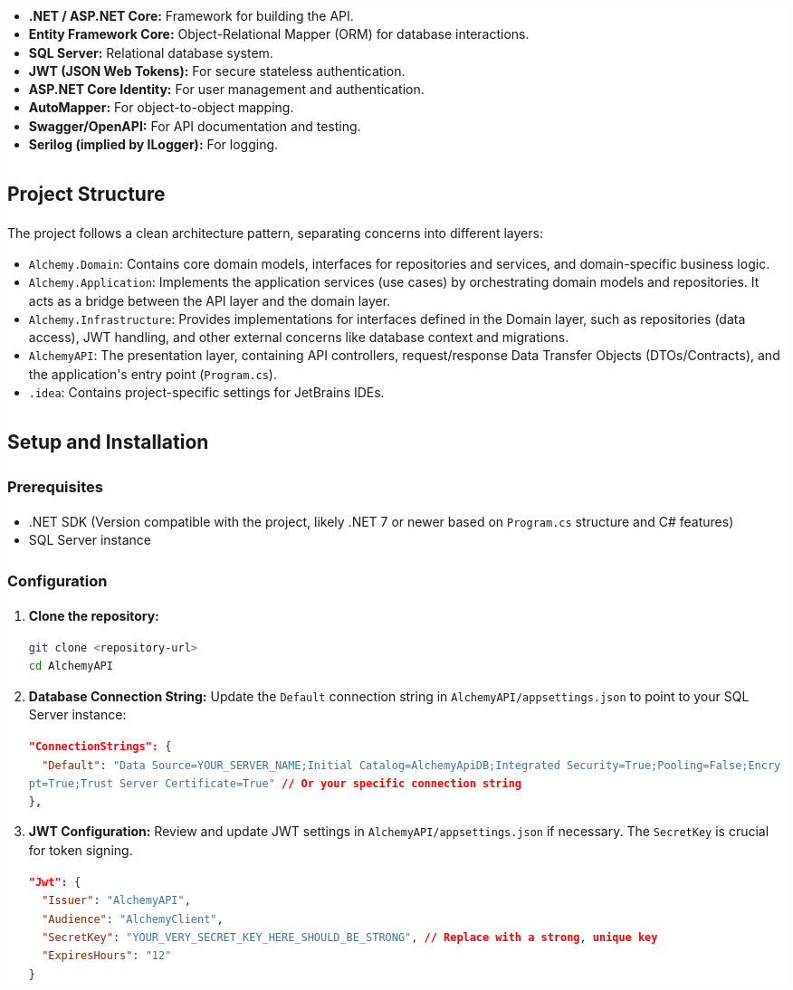 * **.NET / ASP.NET Core:** Framework for building the API.
* **Entity Framework Core:** Object-Relational Mapper (ORM) for database interactions.
* **SQL Server:** Relational database system.
* **JWT (JSON Web Tokens):** For secure stateless authentication.
* **ASP.NET Core Identity:** For user management and authentication.
* **AutoMapper:** For object-to-object mapping.
* **Swagger/OpenAPI:** For API documentation and testing.
* **Serilog (implied by ILogger):** For logging.

## Project Structure

The project follows a clean architecture pattern, separating concerns into different layers:

* `Alchemy.Domain`: Contains core domain models, interfaces for repositories and services, and domain-specific business logic.
* `Alchemy.Application`: Implements the application services (use cases) by orchestrating domain models and repositories. It acts as a bridge between the API layer and the domain layer.
* `Alchemy.Infrastructure`: Provides implementations for interfaces defined in the Domain layer, such as repositories (data access), JWT handling, and other external concerns like database context and migrations.
* `AlchemyAPI`: The presentation layer, containing API controllers, request/response Data Transfer Objects (DTOs/Contracts), and the application's entry point (`Program.cs`).
* `.idea`: Contains project-specific settings for JetBrains IDEs.

## Setup and Installation

### Prerequisites

* .NET SDK (Version compatible with the project, likely .NET 7 or newer based on `Program.cs` structure and C# features)
* SQL Server instance

### Configuration

1.  **Clone the repository:**
    ```bash
    git clone <repository-url>
    cd AlchemyAPI
    ```
2.  **Database Connection String:**
    Update the `Default` connection string in `AlchemyAPI/appsettings.json` to point to your SQL Server instance:
    ```json
    "ConnectionStrings": {
      "Default": "Data Source=YOUR_SERVER_NAME;Initial Catalog=AlchemyApiDB;Integrated Security=True;Pooling=False;Encrypt=True;Trust Server Certificate=True" // Or your specific connection string
    },
    ```
   
3.  **JWT Configuration:**
    Review and update JWT settings in `AlchemyAPI/appsettings.json` if necessary. The `SecretKey` is crucial for token signing.
    ```json
    "Jwt": {
      "Issuer": "AlchemyAPI",
      "Audience": "AlchemyClient",
      "SecretKey": "YOUR_VERY_SECRET_KEY_HERE_SHOULD_BE_STRONG", // Replace with a strong, unique key
      "ExpiresHours": "12"
    }
    ```
   